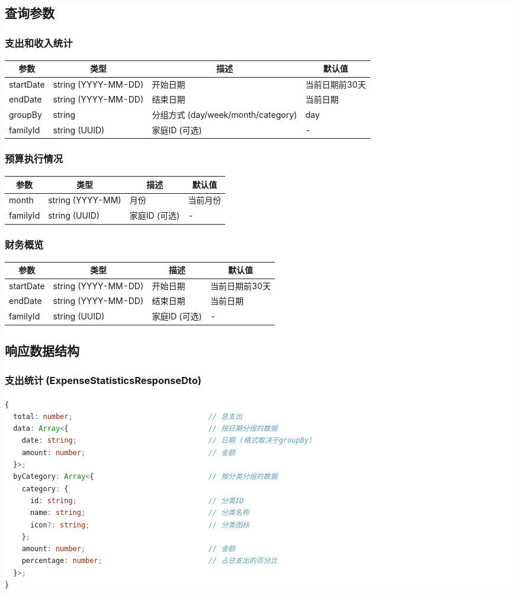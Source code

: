 ## 查询参数

### 支出和收入统计

| 参数 | 类型 | 描述 | 默认值 |
|------|------|------|------|
| startDate | string (YYYY-MM-DD) | 开始日期 | 当前日期前30天 |
| endDate | string (YYYY-MM-DD) | 结束日期 | 当前日期 |
| groupBy | string | 分组方式 (day/week/month/category) | day |
| familyId | string (UUID) | 家庭ID (可选) | - |

### 预算执行情况

| 参数 | 类型 | 描述 | 默认值 |
|------|------|------|------|
| month | string (YYYY-MM) | 月份 | 当前月份 |
| familyId | string (UUID) | 家庭ID (可选) | - |

### 财务概览

| 参数 | 类型 | 描述 | 默认值 |
|------|------|------|------|
| startDate | string (YYYY-MM-DD) | 开始日期 | 当前日期前30天 |
| endDate | string (YYYY-MM-DD) | 结束日期 | 当前日期 |
| familyId | string (UUID) | 家庭ID (可选) | - |

## 响应数据结构

### 支出统计 (ExpenseStatisticsResponseDto)

```typescript
{
  total: number;                                // 总支出
  data: Array<{                                 // 按日期分组的数据
    date: string;                               // 日期 (格式取决于groupBy)
    amount: number;                             // 金额
  }>;
  byCategory: Array<{                           // 按分类分组的数据
    category: {
      id: string;                               // 分类ID
      name: string;                             // 分类名称
      icon?: string;                            // 分类图标
    };
    amount: number;                             // 金额
    percentage: number;                         // 占总支出的百分比
  }>;
}
```
